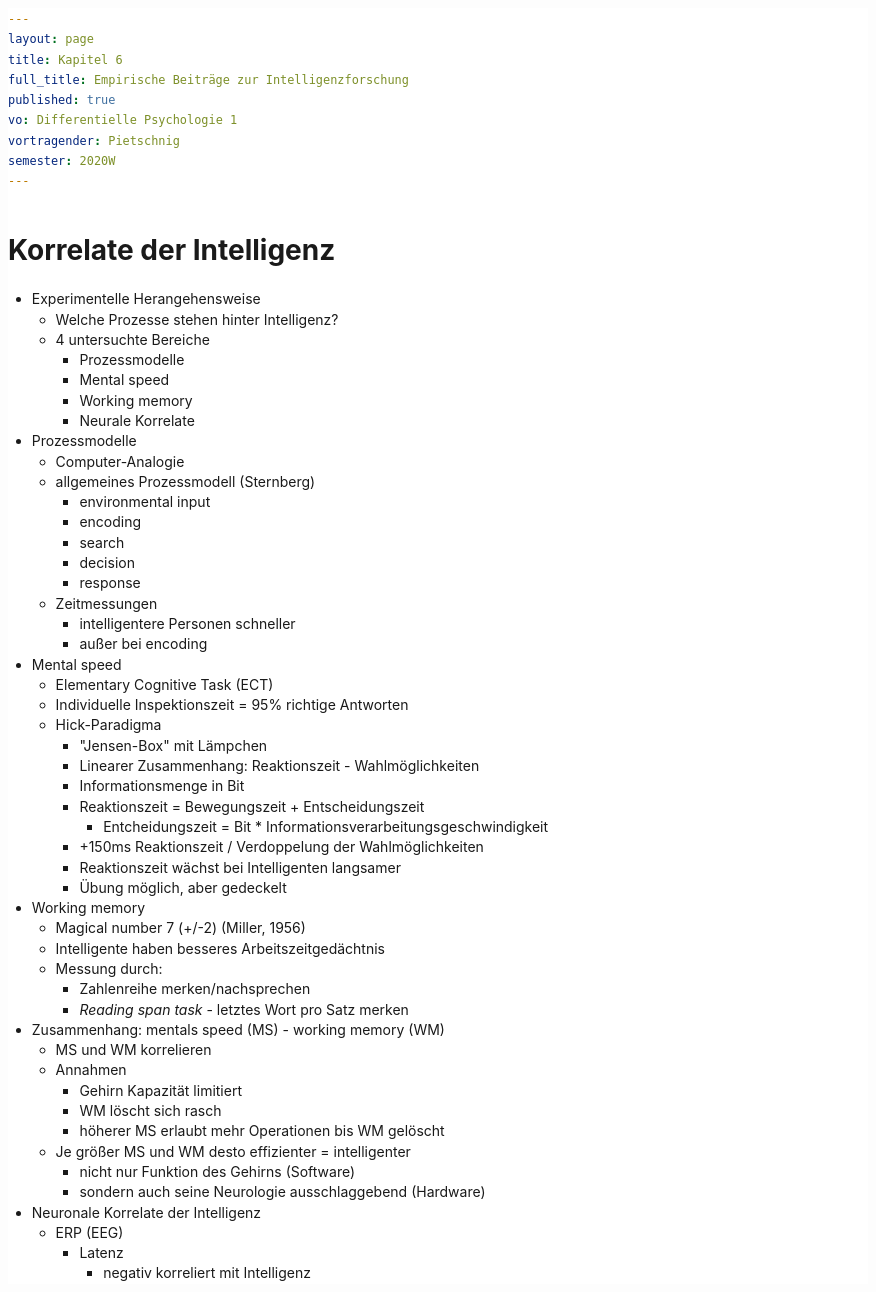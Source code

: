 ```yaml
---
layout: page
title: Kapitel 6
full_title: Empirische Beiträge zur Intelligenzforschung
published: true
vo: Differentielle Psychologie 1
vortragender: Pietschnig
semester: 2020W
---
```


# Korrelate der Intelligenz

* Experimentelle Herangehensweise
  * Welche Prozesse stehen hinter Intelligenz?
  * 4 untersuchte Bereiche
    * Prozessmodelle
    * Mental speed
    * Working memory
    * Neurale Korrelate
* Prozessmodelle
  * Computer-Analogie
  * allgemeines Prozessmodell (Sternberg)
    * environmental input
    * encoding
    * search
    * decision
    * response
  * Zeitmessungen
    * intelligentere Personen schneller
    * außer bei encoding
* Mental speed
  * Elementary Cognitive Task (ECT)
  * Individuelle Inspektionszeit = 95% richtige Antworten
  * Hick-Paradigma
    * "Jensen-Box" mit Lämpchen
    * Linearer Zusammenhang: Reaktionszeit - Wahlmöglichkeiten
    * Informationsmenge in Bit
    * Reaktionszeit = Bewegungszeit + Entscheidungszeit
      * Entcheidungszeit = Bit * Informationsverarbeitungsgeschwindigkeit
    * +150ms Reaktionszeit / Verdoppelung der Wahlmöglichkeiten
    * Reaktionszeit wächst bei Intelligenten langsamer
    * Übung möglich, aber gedeckelt
* Working memory
  * Magical number 7 (+/-2) (Miller, 1956)
  * Intelligente haben besseres Arbeitszeitgedächtnis
  * Messung durch:
    * Zahlenreihe merken/nachsprechen
    * _Reading span task_ - letztes Wort pro Satz merken
* Zusammenhang: mentals speed (MS) - working memory (WM)
  * MS und WM korrelieren
  * Annahmen
    * Gehirn Kapazität limitiert
    * WM löscht sich rasch
    * höherer MS erlaubt mehr Operationen bis WM gelöscht
  * Je größer MS und WM desto effizienter = intelligenter
    * nicht nur Funktion des Gehirns (Software)
    * sondern auch seine Neurologie ausschlaggebend (Hardware)
* Neuronale Korrelate der Intelligenz
  * ERP (EEG)
    * Latenz
      * negativ korreliert mit Intelligenz